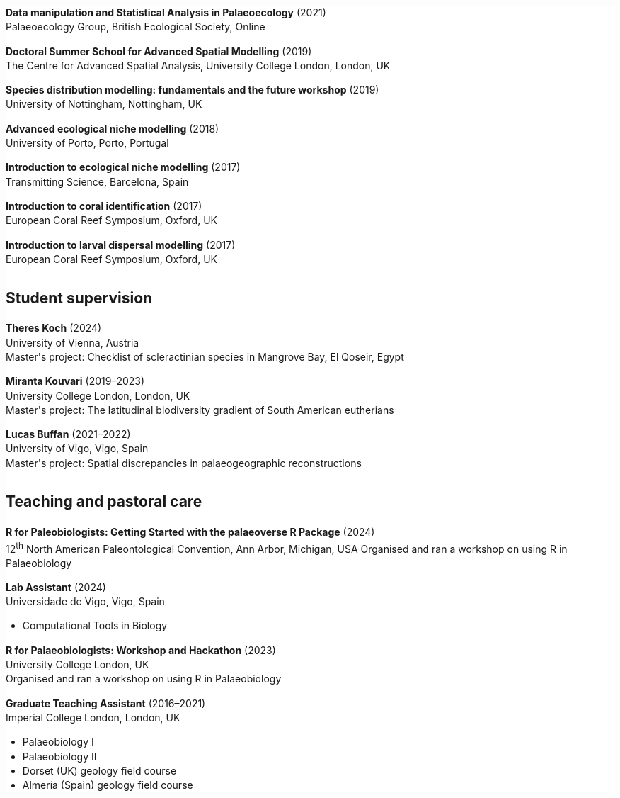 **Data manipulation and Statistical Analysis in Palaeoecology** (2021)  
Palaeoecology Group, British Ecological Society, Online

**Doctoral Summer School for Advanced Spatial Modelling** (2019)  
The Centre for Advanced Spatial Analysis, University College London, London, UK

**Species distribution modelling: fundamentals and the future workshop** (2019)  
University of Nottingham, Nottingham, UK

**Advanced ecological niche modelling** (2018)  
University of Porto, Porto, Portugal

**Introduction to ecological niche modelling** (2017)  
Transmitting Science, Barcelona, Spain

**Introduction to coral identification** (2017)  
European Coral Reef Symposium, Oxford, UK

**Introduction to larval dispersal modelling** (2017)  
European Coral Reef Symposium, Oxford, UK

## Student supervision

**Theres Koch** (2024)  
University of Vienna, Austria   
Master's project: Checklist of scleractinian species in Mangrove Bay, El Qoseir, Egypt

**Miranta Kouvari** (2019&ndash;2023)  
University College London, London, UK  
Master's project: The latitudinal biodiversity gradient of South American eutherians

**Lucas Buffan** (2021&ndash;2022)  
University of Vigo, Vigo, Spain  
Master's project: Spatial discrepancies in palaeogeographic reconstructions

## Teaching and pastoral care

**R for Paleobiologists: Getting Started with the palaeoverse R Package** (2024)  
12<sup>th</sup> North American Paleontological Convention, Ann Arbor, Michigan, USA 
Organised and ran a workshop on using R in Palaeobiology

**Lab Assistant** (2024)  
Universidade de Vigo, Vigo, Spain  

-  Computational Tools in Biology

**R for Palaeobiologists: Workshop and Hackathon** (2023)  
University College London, UK  
Organised and ran a workshop on using R in Palaeobiology

**Graduate Teaching Assistant** (2016&ndash;2021)  
Imperial College London, London, UK

-   Palaeobiology I
-   Palaeobiology II
-   Dorset (UK) geology field course
-   Almer&iacute;a (Spain) geology field course
